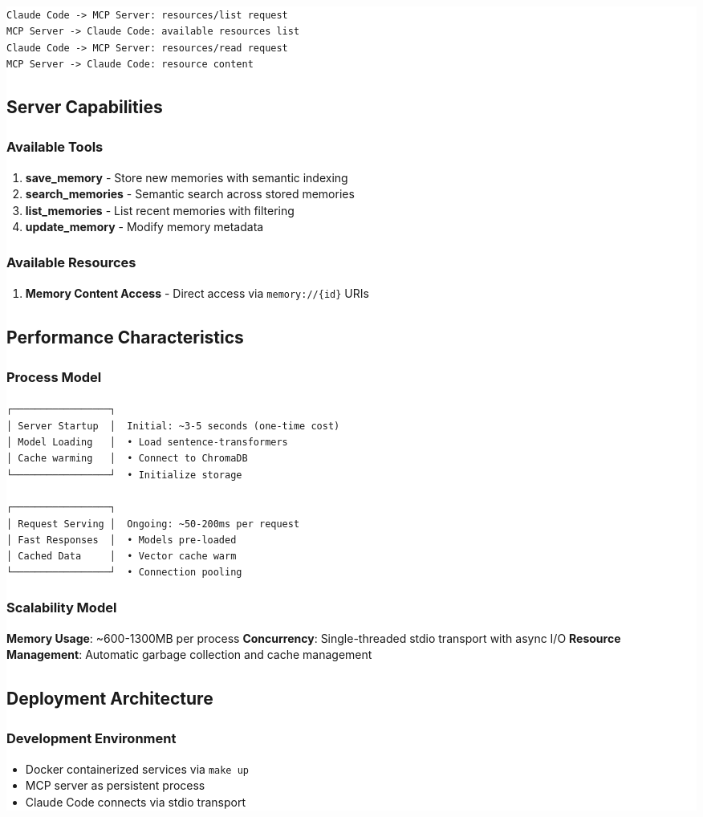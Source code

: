 ```sequence
Claude Code -> MCP Server: resources/list request
MCP Server -> Claude Code: available resources list
Claude Code -> MCP Server: resources/read request
MCP Server -> Claude Code: resource content
```

## Server Capabilities

### Available Tools

1. **save_memory** - Store new memories with semantic indexing
2. **search_memories** - Semantic search across stored memories  
3. **list_memories** - List recent memories with filtering
4. **update_memory** - Modify memory metadata

### Available Resources

1. **Memory Content Access** - Direct access via `memory://{id}` URIs

## Performance Characteristics

### Process Model

```
┌─────────────────┐
│ Server Startup  │  Initial: ~3-5 seconds (one-time cost)
│ Model Loading   │  • Load sentence-transformers
│ Cache warming   │  • Connect to ChromaDB
└─────────────────┘  • Initialize storage

┌─────────────────┐
│ Request Serving │  Ongoing: ~50-200ms per request
│ Fast Responses  │  • Models pre-loaded
│ Cached Data     │  • Vector cache warm
└─────────────────┘  • Connection pooling
```

### Scalability Model

**Memory Usage**: ~600-1300MB per process
**Concurrency**: Single-threaded stdio transport with async I/O
**Resource Management**: Automatic garbage collection and cache management

## Deployment Architecture

### Development Environment
- Docker containerized services via `make up`
- MCP server as persistent process
- Claude Code connects via stdio transport
